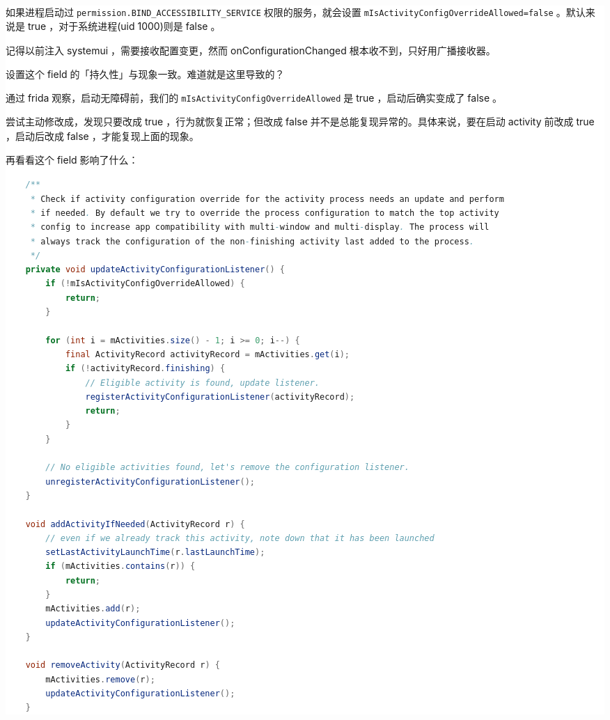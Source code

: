 如果进程启动过 `permission.BIND_ACCESSIBILITY_SERVICE` 权限的服务，就会设置 `mIsActivityConfigOverrideAllowed=false` 。默认来说是 true ，对于系统进程(uid 1000)则是 false 。

记得以前注入 systemui ，需要接收配置变更，然而 onConfigurationChanged 根本收不到，只好用广播接收器。

设置这个 field 的「持久性」与现象一致。难道就是这里导致的？

通过 frida 观察，启动无障碍前，我们的 `mIsActivityConfigOverrideAllowed` 是 true ，启动后确实变成了 false 。

尝试主动修改成，发现只要改成 true ，行为就恢复正常；但改成 false 并不是总能复现异常的。具体来说，要在启动 activity 前改成 true ，启动后改成 false ，才能复现上面的现象。

再看看这个 field 影响了什么：

```java
    /**
     * Check if activity configuration override for the activity process needs an update and perform
     * if needed. By default we try to override the process configuration to match the top activity
     * config to increase app compatibility with multi-window and multi-display. The process will
     * always track the configuration of the non-finishing activity last added to the process.
     */
    private void updateActivityConfigurationListener() {
        if (!mIsActivityConfigOverrideAllowed) {
            return;
        }

        for (int i = mActivities.size() - 1; i >= 0; i--) {
            final ActivityRecord activityRecord = mActivities.get(i);
            if (!activityRecord.finishing) {
                // Eligible activity is found, update listener.
                registerActivityConfigurationListener(activityRecord);
                return;
            }
        }

        // No eligible activities found, let's remove the configuration listener.
        unregisterActivityConfigurationListener();
    }

    void addActivityIfNeeded(ActivityRecord r) {
        // even if we already track this activity, note down that it has been launched
        setLastActivityLaunchTime(r.lastLaunchTime);
        if (mActivities.contains(r)) {
            return;
        }
        mActivities.add(r);
        updateActivityConfigurationListener();
    }

    void removeActivity(ActivityRecord r) {
        mActivities.remove(r);
        updateActivityConfigurationListener();
    }
```
